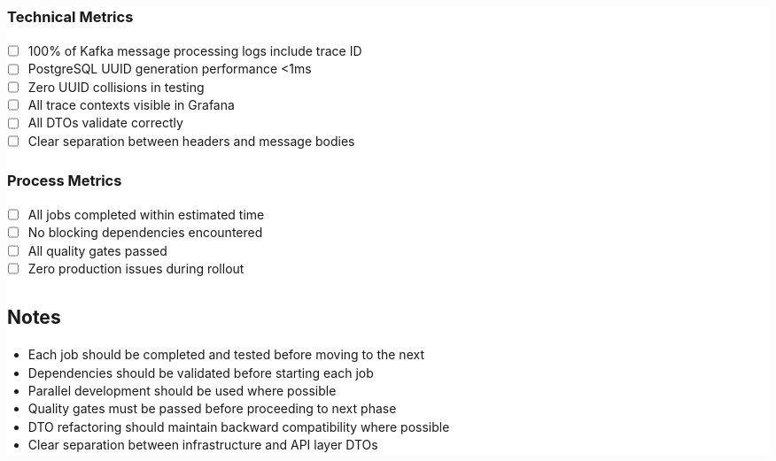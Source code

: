 ### Technical Metrics

- [ ] 100% of Kafka message processing logs include trace ID
- [ ] PostgreSQL UUID generation performance <1ms
- [ ] Zero UUID collisions in testing
- [ ] All trace contexts visible in Grafana
- [ ] All DTOs validate correctly
- [ ] Clear separation between headers and message bodies

### Process Metrics

- [ ] All jobs completed within estimated time
- [ ] No blocking dependencies encountered
- [ ] All quality gates passed
- [ ] Zero production issues during rollout

## Notes

- Each job should be completed and tested before moving to the next
- Dependencies should be validated before starting each job
- Parallel development should be used where possible
- Quality gates must be passed before proceeding to next phase
- DTO refactoring should maintain backward compatibility where possible
- Clear separation between infrastructure and API layer DTOs
